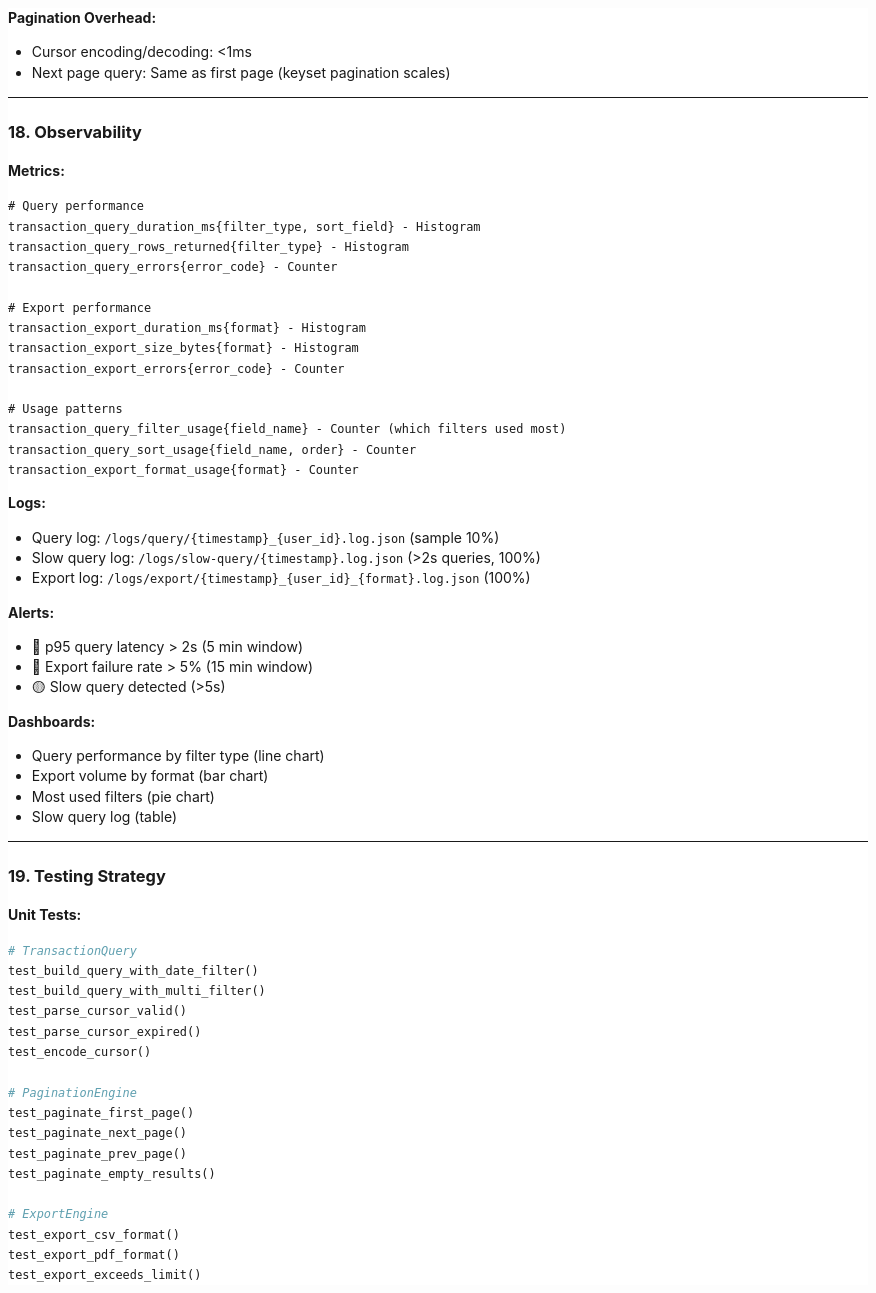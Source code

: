 **Pagination Overhead:**
- Cursor encoding/decoding: <1ms
- Next page query: Same as first page (keyset pagination scales)

---

### 18. Observability

**Metrics:**
```
# Query performance
transaction_query_duration_ms{filter_type, sort_field} - Histogram
transaction_query_rows_returned{filter_type} - Histogram
transaction_query_errors{error_code} - Counter

# Export performance
transaction_export_duration_ms{format} - Histogram
transaction_export_size_bytes{format} - Histogram
transaction_export_errors{error_code} - Counter

# Usage patterns
transaction_query_filter_usage{field_name} - Counter (which filters used most)
transaction_query_sort_usage{field_name, order} - Counter
transaction_export_format_usage{format} - Counter
```

**Logs:**
- Query log: `/logs/query/{timestamp}_{user_id}.log.json` (sample 10%)
- Slow query log: `/logs/slow-query/{timestamp}.log.json` (>2s queries, 100%)
- Export log: `/logs/export/{timestamp}_{user_id}_{format}.log.json` (100%)

**Alerts:**
- 🔴 p95 query latency > 2s (5 min window)
- 🔴 Export failure rate > 5% (15 min window)
- 🟡 Slow query detected (>5s)

**Dashboards:**
- Query performance by filter type (line chart)
- Export volume by format (bar chart)
- Most used filters (pie chart)
- Slow query log (table)

---

### 19. Testing Strategy

**Unit Tests:**

```python
# TransactionQuery
test_build_query_with_date_filter()
test_build_query_with_multi_filter()
test_parse_cursor_valid()
test_parse_cursor_expired()
test_encode_cursor()

# PaginationEngine
test_paginate_first_page()
test_paginate_next_page()
test_paginate_prev_page()
test_paginate_empty_results()

# ExportEngine
test_export_csv_format()
test_export_pdf_format()
test_export_exceeds_limit()
```